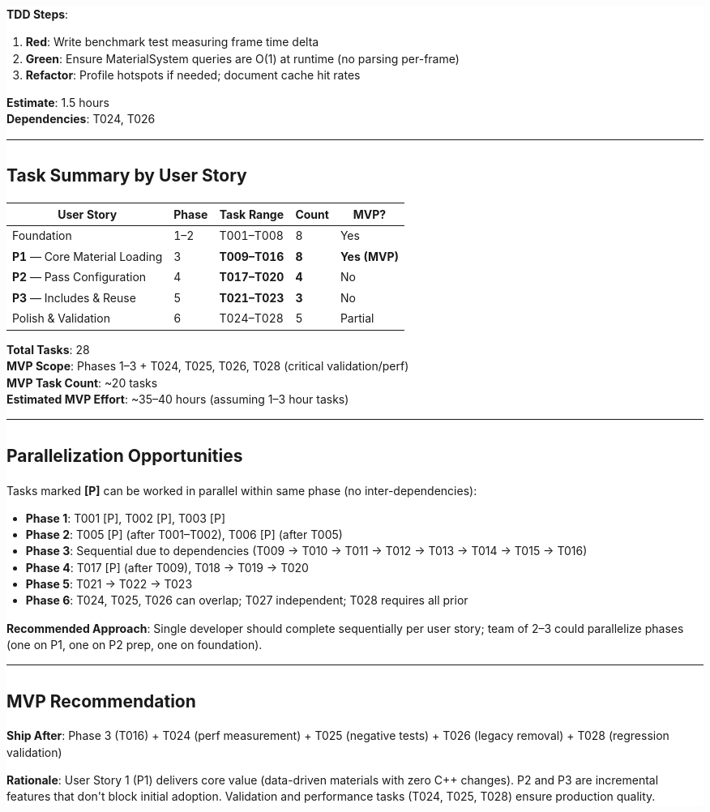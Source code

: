 **TDD Steps**:
1. **Red**: Write benchmark test measuring frame time delta
2. **Green**: Ensure MaterialSystem queries are O(1) at runtime (no parsing per-frame)
3. **Refactor**: Profile hotspots if needed; document cache hit rates

**Estimate**: 1.5 hours  
**Dependencies**: T024, T026  

---

## Task Summary by User Story

| User Story | Phase | Task Range | Count | MVP? |
|------------|-------|------------|-------|------|
| Foundation | 1–2 | T001–T008 | 8 | Yes |
| **P1** — Core Material Loading | 3 | **T009–T016** | **8** | **Yes (MVP)** |
| **P2** — Pass Configuration | 4 | **T017–T020** | **4** | No |
| **P3** — Includes & Reuse | 5 | **T021–T023** | **3** | No |
| Polish & Validation | 6 | T024–T028 | 5 | Partial |

**Total Tasks**: 28  
**MVP Scope**: Phases 1–3 + T024, T025, T026, T028 (critical validation/perf)  
**MVP Task Count**: ~20 tasks  
**Estimated MVP Effort**: ~35–40 hours (assuming 1–3 hour tasks)

---

## Parallelization Opportunities

Tasks marked **[P]** can be worked in parallel within same phase (no inter-dependencies):

- **Phase 1**: T001 [P], T002 [P], T003 [P]
- **Phase 2**: T005 [P] (after T001–T002), T006 [P] (after T005)
- **Phase 3**: Sequential due to dependencies (T009 → T010 → T011 → T012 → T013 → T014 → T015 → T016)
- **Phase 4**: T017 [P] (after T009), T018 → T019 → T020
- **Phase 5**: T021 → T022 → T023
- **Phase 6**: T024, T025, T026 can overlap; T027 independent; T028 requires all prior

**Recommended Approach**: Single developer should complete sequentially per user story; team of 2–3 could parallelize phases (one on P1, one on P2 prep, one on foundation).

---

## MVP Recommendation

**Ship After**: Phase 3 (T016) + T024 (perf measurement) + T025 (negative tests) + T026 (legacy removal) + T028 (regression validation)

**Rationale**: User Story 1 (P1) delivers core value (data-driven materials with zero C++ changes). P2 and P3 are incremental features that don't block initial adoption. Validation and performance tasks (T024, T025, T028) ensure production quality.

